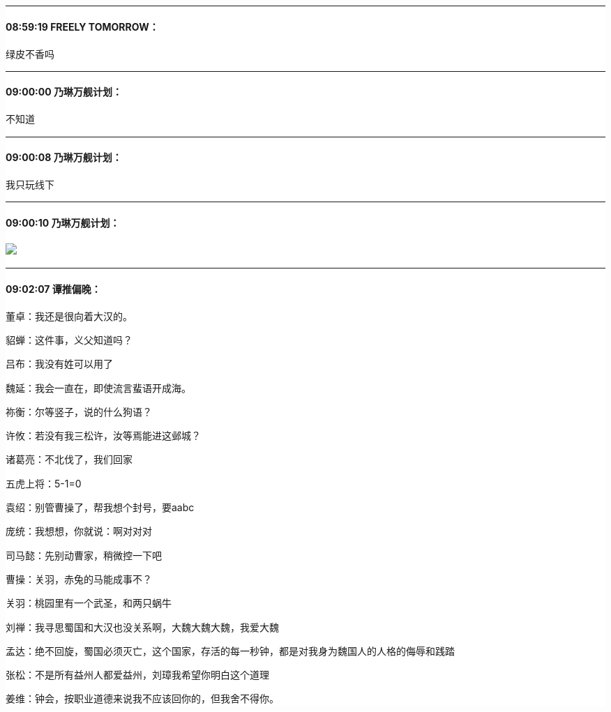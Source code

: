 *****

#### 08:59:19  FREELY TOMORROW：

绿皮不香吗

*****

#### 09:00:00  乃琳万舰计划：

不知道

*****

#### 09:00:08  乃琳万舰计划：

我只玩线下

*****

#### 09:00:10  乃琳万舰计划：

![](http://gchat.qpic.cn/gchatpic_new/460929153/590331701-2664459175-2FD518FA4118055C97872F8A4A789FF7/0?term=2")

*****

#### 09:02:07  谭推偏晚：

董卓：我还是很向着大汉的。

貂蝉：这件事，义父知道吗？

吕布：我没有姓可以用了

魏延：我会一直在，即使流言蜚语开成海。

祢衡：尔等竖子，说的什么狗语？

许攸：若没有我三松许，汝等焉能进这邺城？

诸葛亮：不北伐了，我们回家

五虎上将：5-1=0

袁绍：别管曹操了，帮我想个封号，要aabc

庞统：我想想，你就说：啊对对对

司马懿：先别动曹家，稍微控一下吧

曹操：关羽，赤兔的马能成事不？

关羽：桃园里有一个武圣，和两只蜗牛

刘禅：我寻思蜀国和大汉也没关系啊，大魏大魏大魏，我爱大魏

孟达：绝不回旋，蜀国必须灭亡，这个国家，存活的每一秒钟，都是对我身为魏国人的人格的侮辱和践踏

张松：不是所有益州人都爱益州，刘璋我希望你明白这个道理

姜维：钟会，按职业道德来说我不应该回你的，但我舍不得你。
